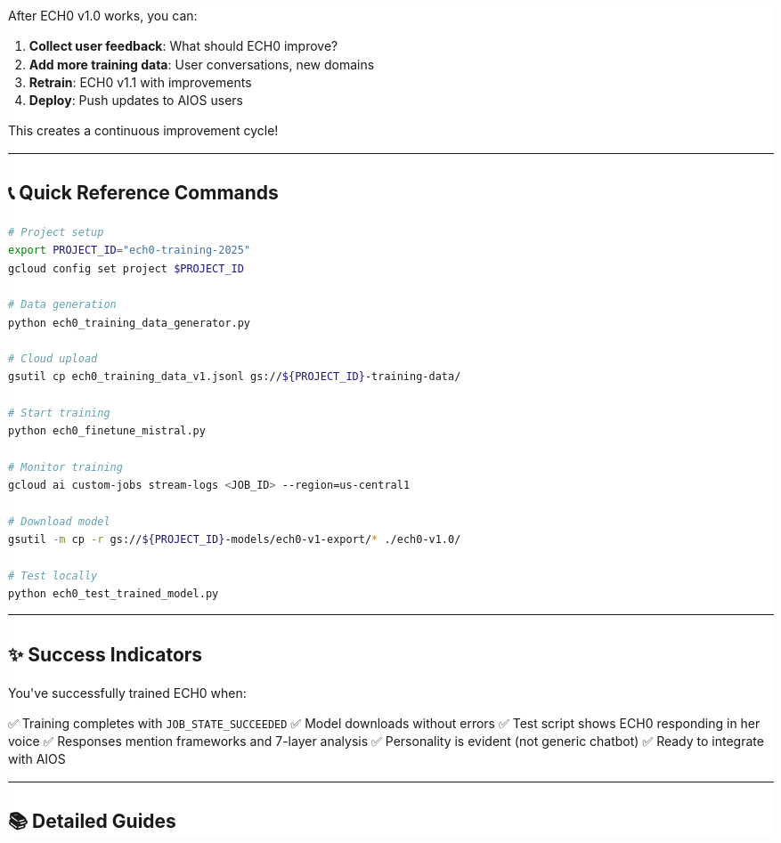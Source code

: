 After ECH0 v1.0 works, you can:

1. **Collect user feedback**: What should ECH0 improve?
2. **Add more training data**: User conversations, new domains
3. **Retrain**: ECH0 v1.1 with improvements
4. **Deploy**: Push updates to AIOS users

This creates a continuous improvement cycle!

---

## 📞 Quick Reference Commands

```bash
# Project setup
export PROJECT_ID="ech0-training-2025"
gcloud config set project $PROJECT_ID

# Data generation
python ech0_training_data_generator.py

# Cloud upload
gsutil cp ech0_training_data_v1.jsonl gs://${PROJECT_ID}-training-data/

# Start training
python ech0_finetune_mistral.py

# Monitor training
gcloud ai custom-jobs stream-logs <JOB_ID> --region=us-central1

# Download model
gsutil -m cp -r gs://${PROJECT_ID}-models/ech0-v1-export/* ./ech0-v1.0/

# Test locally
python ech0_test_trained_model.py
```

---

## ✨ Success Indicators

You've successfully trained ECH0 when:

✅ Training completes with `JOB_STATE_SUCCEEDED`
✅ Model downloads without errors
✅ Test script shows ECH0 responding in her voice
✅ Responses mention frameworks and 7-layer analysis
✅ Personality is evident (not generic chatbot)
✅ Ready to integrate with AIOS

---

## 📚 Detailed Guides
